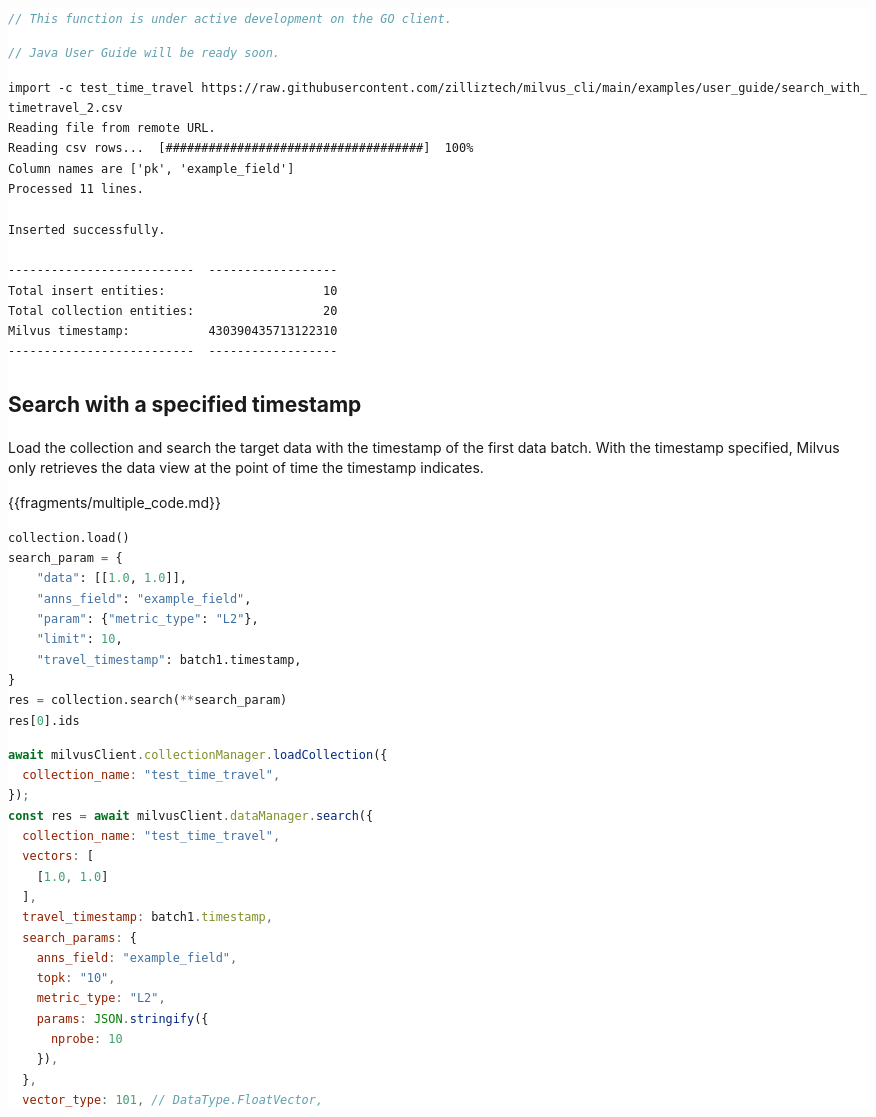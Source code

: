 ```javascript
```

```go
// This function is under active development on the GO client.
```

```java
// Java User Guide will be ready soon.
```


```cli
import -c test_time_travel https://raw.githubusercontent.com/zilliztech/milvus_cli/main/examples/user_guide/search_with_timetravel_2.csv
Reading file from remote URL.
Reading csv rows...  [####################################]  100%
Column names are ['pk', 'example_field']
Processed 11 lines.

Inserted successfully.

--------------------------  ------------------
Total insert entities:                      10
Total collection entities:                  20
Milvus timestamp:           430390435713122310
--------------------------  ------------------
```

## Search with a specified timestamp

Load the collection and search the target data with the timestamp of the first data batch. With the timestamp specified, Milvus only retrieves the data view at the point of time the timestamp indicates.

{{fragments/multiple_code.md}}

```python
collection.load()
search_param = {
    "data": [[1.0, 1.0]],
    "anns_field": "example_field",
    "param": {"metric_type": "L2"},
    "limit": 10,
    "travel_timestamp": batch1.timestamp,
}
res = collection.search(**search_param)
res[0].ids
```

```javascript
await milvusClient.collectionManager.loadCollection({
  collection_name: "test_time_travel",
});
const res = await milvusClient.dataManager.search({
  collection_name: "test_time_travel",
  vectors: [
    [1.0, 1.0]
  ],
  travel_timestamp: batch1.timestamp,
  search_params: {
    anns_field: "example_field",
    topk: "10",
    metric_type: "L2",
    params: JSON.stringify({
      nprobe: 10
    }),
  },
  vector_type: 101, // DataType.FloatVector,
```